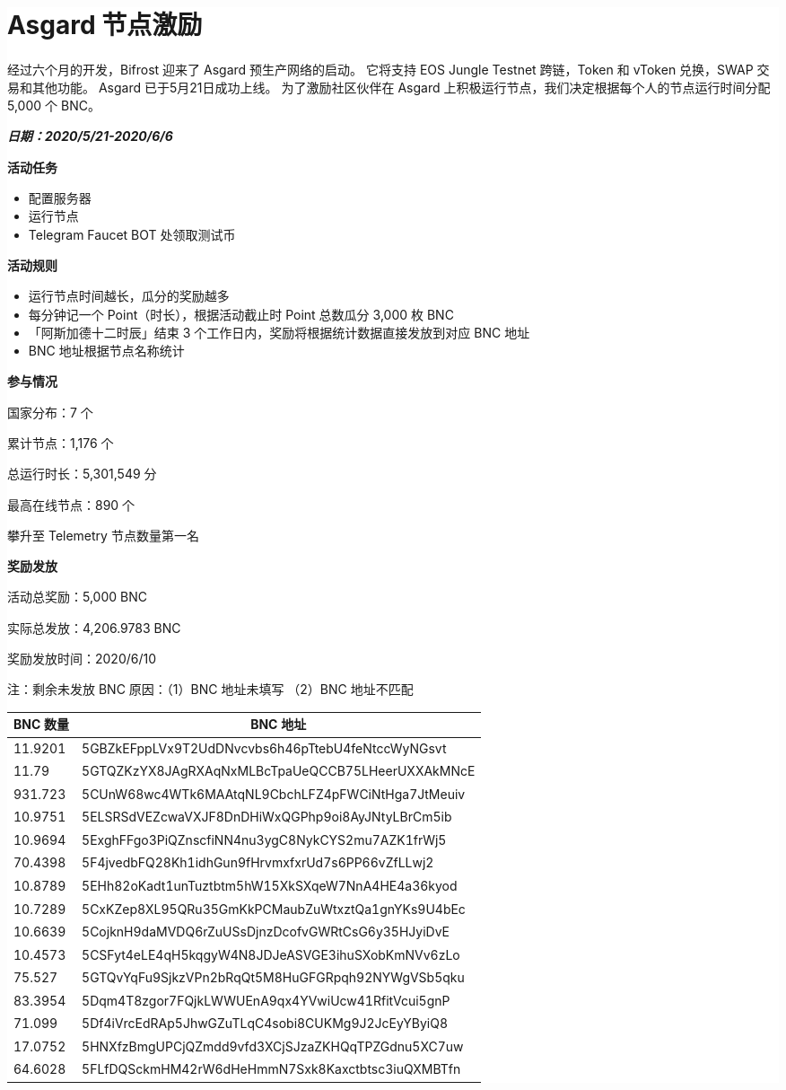 # Asgard 节点激励
经过六个月的开发，Bifrost 迎来了 Asgard 预生产网络的启动。 它将支持 EOS Jungle Testnet 跨链，Token 和 vToken 兑换，SWAP 交易和其他功能。 Asgard 已于5月21日成功上线。 为了激励社区伙伴在 Asgard 上积极运行节点，我们决定根据每个人的节点运行时间分配 5,000 个 BNC。


***日期：2020/5/21-2020/6/6***

**活动任务**
- 配置服务器
- 运行节点
- Telegram Faucet BOT 处领取测试币

**活动规则**
- 运行节点时间越长，瓜分的奖励越多
- 每分钟记一个 Point（时长），根据活动截止时 Point 总数瓜分 3,000 枚 BNC
- 「阿斯加德十二时辰」结束 3 个工作日内，奖励将根据统计数据直接发放到对应 BNC 地址
- BNC 地址根据节点名称统计

**参与情况**

国家分布：7 个

累计节点：1,176 个

总运行时长：5,301,549 分

最高在线节点：890 个

攀升至 Telemetry 节点数量第一名

**奖励发放**

活动总奖励：5,000 BNC

实际总发放：4,206.9783 BNC

奖励发放时间：2020/6/10

注：剩余未发放 BNC 原因：（1）BNC 地址未填写 （2）BNC 地址不匹配


| BNC 数量  | BNC 地址                                           |
| ------- | ------------------------------------------------ |
| 11.9201 | 5GBZkEFppLVx9T2UdDNvcvbs6h46pTtebU4feNtccWyNGsvt |
| 11.79   | 5GTQZKzYX8JAgRXAqNxMLBcTpaUeQCCB75LHeerUXXAkMNcE |
| 931.723 | 5CUnW68wc4WTk6MAAtqNL9CbchLFZ4pFWCiNtHga7JtMeuiv |
| 10.9751 | 5ELSRSdVEZcwaVXJF8DnDHiWxQGPhp9oi8AyJNtyLBrCm5ib |
| 10.9694 | 5ExghFFgo3PiQZnscfiNN4nu3ygC8NykCYS2mu7AZK1frWj5 |
| 70.4398 | 5F4jvedbFQ28Kh1idhGun9fHrvmxfxrUd7s6PP66vZfLLwj2 |
| 10.8789 | 5EHh82oKadt1unTuztbtm5hW15XkSXqeW7NnA4HE4a36kyod |
| 10.7289 | 5CxKZep8XL95QRu35GmKkPCMaubZuWtxztQa1gnYKs9U4bEc |
| 10.6639 | 5CojknH9daMVDQ6rZuUSsDjnzDcofvGWRtCsG6y35HJyiDvE |
| 10.4573 | 5CSFyt4eLE4qH5kqgyW4N8JDJeASVGE3ihuSXobKmNVv6zLo |
| 75.527  | 5GTQvYqFu9SjkzVPn2bRqQt5M8HuGFGRpqh92NYWgVSb5qku |
| 83.3954 | 5Dqm4T8zgor7FQjkLWWUEnA9qx4YVwiUcw41RfitVcui5gnP |
| 71.099  | 5Df4iVrcEdRAp5JhwGZuTLqC4sobi8CUKMg9J2JcEyYByiQ8 |
| 17.0752 | 5HNXfzBmgUPCjQZmdd9vfd3XCjSJzaZKHQqTPZGdnu5XC7uw |
| 64.6028 | 5FLfDQSckmHM42rW6dHeHmmN7Sxk8Kaxctbtsc3iuQXMBTfn |
